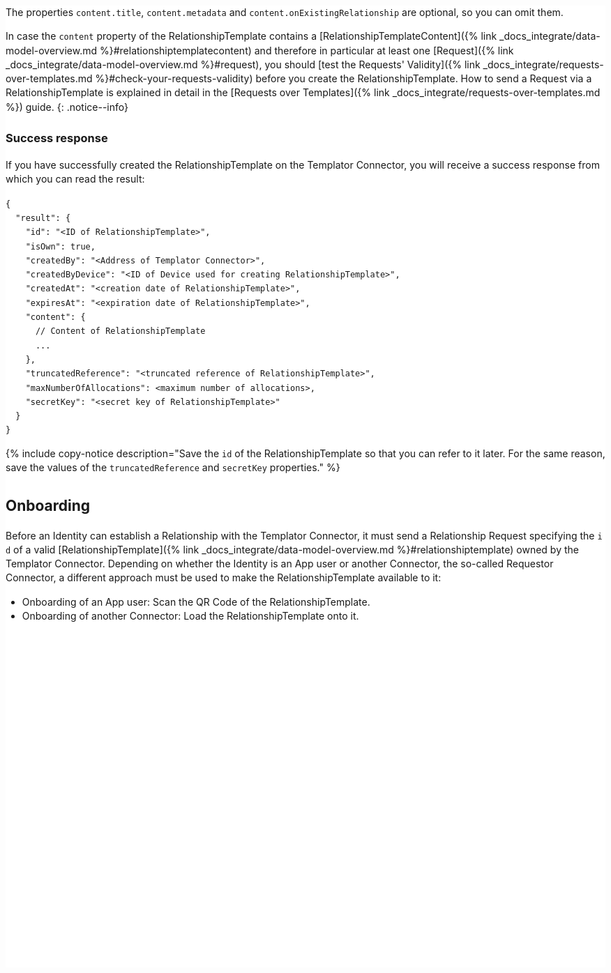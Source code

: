 The properties `content.title`, `content.metadata` and `content.onExistingRelationship` are optional, so you can omit them.

In case the `content` property of the RelationshipTemplate contains a [RelationshipTemplateContent]({% link _docs_integrate/data-model-overview.md %}#relationshiptemplatecontent) and therefore in particular at least one [Request]({% link _docs_integrate/data-model-overview.md %}#request), you should [test the Requests' Validity]({% link _docs_integrate/requests-over-templates.md %}#check-your-requests-validity) before you create the RelationshipTemplate. How to send a Request via a RelationshipTemplate is explained in detail in the [Requests over Templates]({% link _docs_integrate/requests-over-templates.md %}) guide.
{: .notice--info}

### Success response

If you have successfully created the RelationshipTemplate on the Templator Connector, you will receive a success response from which you can read the result:

```jsonc
{
  "result": {
    "id": "<ID of RelationshipTemplate>",
    "isOwn": true,
    "createdBy": "<Address of Templator Connector>",
    "createdByDevice": "<ID of Device used for creating RelationshipTemplate>",
    "createdAt": "<creation date of RelationshipTemplate>",
    "expiresAt": "<expiration date of RelationshipTemplate>",
    "content": {
      // Content of RelationshipTemplate
      ...
    },
    "truncatedReference": "<truncated reference of RelationshipTemplate>",
    "maxNumberOfAllocations": <maximum number of allocations>,
    "secretKey": "<secret key of RelationshipTemplate>"
  }
}
```

{% include copy-notice description="Save the `id` of the RelationshipTemplate so that you can refer to it later. For the same reason, save the values of the `truncatedReference` and `secretKey` properties." %}

## Onboarding

Before an Identity can establish a Relationship with the Templator Connector, it must send a Relationship Request specifying the `id` of a valid [RelationshipTemplate]({% link _docs_integrate/data-model-overview.md %}#relationshiptemplate) owned by the Templator Connector. Depending on whether the Identity is an App user or another Connector, the so-called Requestor Connector, a different approach must be used to make the RelationshipTemplate available to it:

- Onboarding of an App user: Scan the QR Code of the RelationshipTemplate.
- Onboarding of another Connector: Load the RelationshipTemplate onto it.

<div style="width: 640px; height: 480px; margin: 10px; position: relative;"><iframe allowfullscreen frameborder="0" style="width:640px; height:480px" src="https://lucid.app/documents/embedded/d03afadd-af30-4b08-abd6-c8f3d05d42db" id="rW5NlwcVLvBH"></iframe></div>
